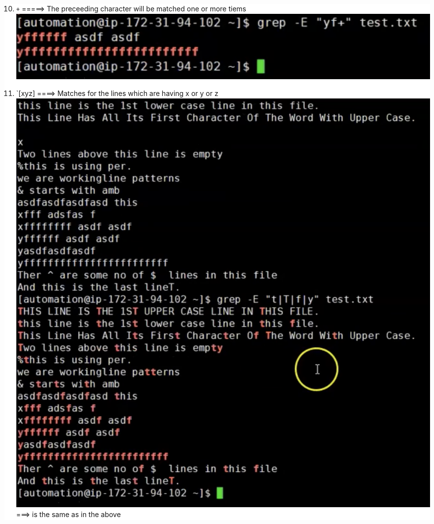 10. `+` =====> The preceeding character will be matched one or more tiems
<br> ![image](../images/40.png)

11. `[xyz] ====> Matches for the lines which are having x or y or z
<br> ![image](../images/41.png) ===> is the same as in the above